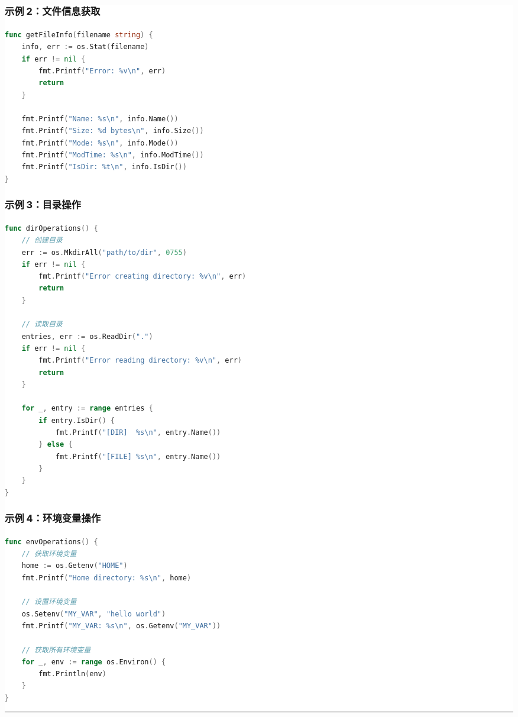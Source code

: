 ### 示例 2：文件信息获取
```go
func getFileInfo(filename string) {
    info, err := os.Stat(filename)
    if err != nil {
        fmt.Printf("Error: %v\n", err)
        return
    }

    fmt.Printf("Name: %s\n", info.Name())
    fmt.Printf("Size: %d bytes\n", info.Size())
    fmt.Printf("Mode: %s\n", info.Mode())
    fmt.Printf("ModTime: %s\n", info.ModTime())
    fmt.Printf("IsDir: %t\n", info.IsDir())
}
```

### 示例 3：目录操作
```go
func dirOperations() {
    // 创建目录
    err := os.MkdirAll("path/to/dir", 0755)
    if err != nil {
        fmt.Printf("Error creating directory: %v\n", err)
        return
    }

    // 读取目录
    entries, err := os.ReadDir(".")
    if err != nil {
        fmt.Printf("Error reading directory: %v\n", err)
        return
    }

    for _, entry := range entries {
        if entry.IsDir() {
            fmt.Printf("[DIR]  %s\n", entry.Name())
        } else {
            fmt.Printf("[FILE] %s\n", entry.Name())
        }
    }
}
```

### 示例 4：环境变量操作
```go
func envOperations() {
    // 获取环境变量
    home := os.Getenv("HOME")
    fmt.Printf("Home directory: %s\n", home)

    // 设置环境变量
    os.Setenv("MY_VAR", "hello world")
    fmt.Printf("MY_VAR: %s\n", os.Getenv("MY_VAR"))

    // 获取所有环境变量
    for _, env := range os.Environ() {
        fmt.Println(env)
    }
}
```

---
